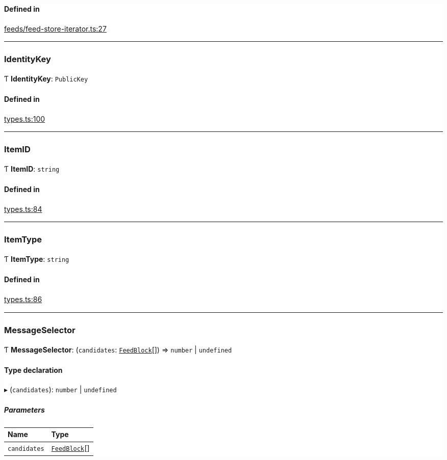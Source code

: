 #### Defined in

[feeds/feed-store-iterator.ts:27](https://github.com/dxos/dxos/blob/6b1348fed/packages/echo/echo-protocol/src/feeds/feed-store-iterator.ts#L27)

___

### IdentityKey

Ƭ **IdentityKey**: `PublicKey`

#### Defined in

[types.ts:100](https://github.com/dxos/dxos/blob/6b1348fed/packages/echo/echo-protocol/src/types.ts#L100)

___

### ItemID

Ƭ **ItemID**: `string`

#### Defined in

[types.ts:84](https://github.com/dxos/dxos/blob/6b1348fed/packages/echo/echo-protocol/src/types.ts#L84)

___

### ItemType

Ƭ **ItemType**: `string`

#### Defined in

[types.ts:86](https://github.com/dxos/dxos/blob/6b1348fed/packages/echo/echo-protocol/src/types.ts#L86)

___

### MessageSelector

Ƭ **MessageSelector**: (`candidates`: [`FeedBlock`](modules.md#feedblock)[]) => `number` \| `undefined`

#### Type declaration

▸ (`candidates`): `number` \| `undefined`

##### Parameters

| Name | Type |
| :------ | :------ |
| `candidates` | [`FeedBlock`](modules.md#feedblock)[] |
